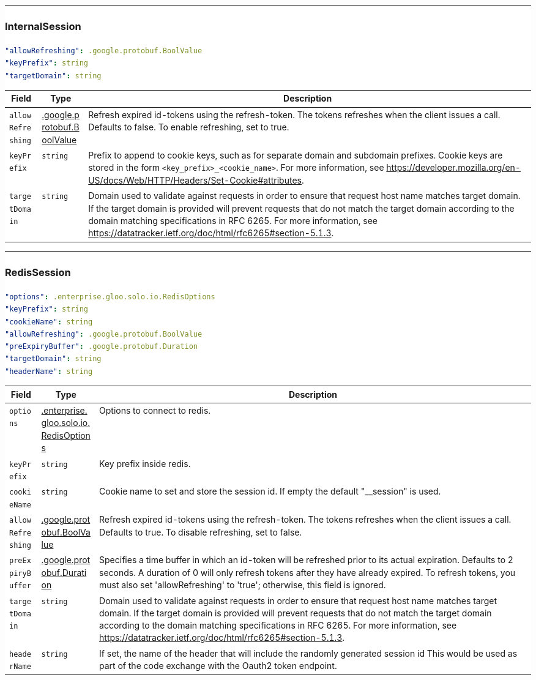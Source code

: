 


---
### InternalSession



```yaml
"allowRefreshing": .google.protobuf.BoolValue
"keyPrefix": string
"targetDomain": string

```

| Field | Type | Description |
| ----- | ---- | ----------- | 
| `allowRefreshing` | [.google.protobuf.BoolValue](https://developers.google.com/protocol-buffers/docs/reference/csharp/class/google/protobuf/well-known-types/bool-value) | Refresh expired id-tokens using the refresh-token. The tokens refreshes when the client issues a call. Defaults to false. To enable refreshing, set to true. |
| `keyPrefix` | `string` | Prefix to append to cookie keys, such as for separate domain and subdomain prefixes. Cookie keys are stored in the form `<key_prefix>_<cookie_name>`. For more information, see https://developer.mozilla.org/en-US/docs/Web/HTTP/Headers/Set-Cookie#attributes. |
| `targetDomain` | `string` | Domain used to validate against requests in order to ensure that request host name matches target domain. If the target domain is provided will prevent requests that do not match the target domain according to the domain matching specifications in RFC 6265. For more information, see https://datatracker.ietf.org/doc/html/rfc6265#section-5.1.3. |




---
### RedisSession



```yaml
"options": .enterprise.gloo.solo.io.RedisOptions
"keyPrefix": string
"cookieName": string
"allowRefreshing": .google.protobuf.BoolValue
"preExpiryBuffer": .google.protobuf.Duration
"targetDomain": string
"headerName": string

```

| Field | Type | Description |
| ----- | ---- | ----------- | 
| `options` | [.enterprise.gloo.solo.io.RedisOptions](../extauth.proto.sk/#redisoptions) | Options to connect to redis. |
| `keyPrefix` | `string` | Key prefix inside redis. |
| `cookieName` | `string` | Cookie name to set and store the session id. If empty the default "__session" is used. |
| `allowRefreshing` | [.google.protobuf.BoolValue](https://developers.google.com/protocol-buffers/docs/reference/csharp/class/google/protobuf/well-known-types/bool-value) | Refresh expired id-tokens using the refresh-token. The tokens refreshes when the client issues a call. Defaults to true. To disable refreshing, set to false. |
| `preExpiryBuffer` | [.google.protobuf.Duration](https://developers.google.com/protocol-buffers/docs/reference/csharp/class/google/protobuf/well-known-types/duration) | Specifies a time buffer in which an id-token will be refreshed prior to its actual expiration. Defaults to 2 seconds. A duration of 0 will only refresh tokens after they have already expired. To refresh tokens, you must also set 'allowRefreshing' to 'true'; otherwise, this field is ignored. |
| `targetDomain` | `string` | Domain used to validate against requests in order to ensure that request host name matches target domain. If the target domain is provided will prevent requests that do not match the target domain according to the domain matching specifications in RFC 6265. For more information, see https://datatracker.ietf.org/doc/html/rfc6265#section-5.1.3. |
| `headerName` | `string` | If set, the name of the header that will include the randomly generated session id This would be used as part of the code exchange with the Oauth2 token endpoint. |

